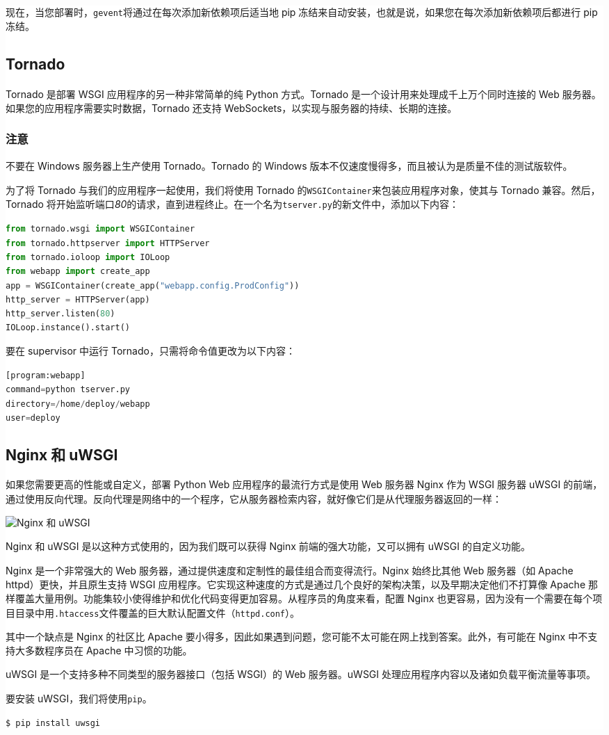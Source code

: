 现在，当您部署时，`gevent`将通过在每次添加新依赖项后适当地 pip 冻结来自动安装，也就是说，如果您在每次添加新依赖项后都进行 pip 冻结。

## Tornado

Tornado 是部署 WSGI 应用程序的另一种非常简单的纯 Python 方式。Tornado 是一个设计用来处理成千上万个同时连接的 Web 服务器。如果您的应用程序需要实时数据，Tornado 还支持 WebSockets，以实现与服务器的持续、长期的连接。

### 注意

不要在 Windows 服务器上生产使用 Tornado。Tornado 的 Windows 版本不仅速度慢得多，而且被认为是质量不佳的测试版软件。

为了将 Tornado 与我们的应用程序一起使用，我们将使用 Tornado 的`WSGIContainer`来包装应用程序对象，使其与 Tornado 兼容。然后，Tornado 将开始监听端口*80*的请求，直到进程终止。在一个名为`tserver.py`的新文件中，添加以下内容：

```py
from tornado.wsgi import WSGIContainer
from tornado.httpserver import HTTPServer
from tornado.ioloop import IOLoop
from webapp import create_app
app = WSGIContainer(create_app("webapp.config.ProdConfig"))
http_server = HTTPServer(app)
http_server.listen(80)
IOLoop.instance().start()
```

要在 supervisor 中运行 Tornado，只需将命令值更改为以下内容：

```py
[program:webapp]
command=python tserver.py 
directory=/home/deploy/webapp
user=deploy
```

## Nginx 和 uWSGI

如果您需要更高的性能或自定义，部署 Python Web 应用程序的最流行方式是使用 Web 服务器 Nginx 作为 WSGI 服务器 uWSGI 的前端，通过使用反向代理。反向代理是网络中的一个程序，它从服务器检索内容，就好像它们是从代理服务器返回的一样：

![Nginx 和 uWSGI](https://github.com/OpenDocCN/freelearn-python-web-zh/raw/master/docs/ms-flask/img/B03929_13_01.jpg)

Nginx 和 uWSGI 是以这种方式使用的，因为我们既可以获得 Nginx 前端的强大功能，又可以拥有 uWSGI 的自定义功能。

Nginx 是一个非常强大的 Web 服务器，通过提供速度和定制性的最佳组合而变得流行。Nginx 始终比其他 Web 服务器（如 Apache httpd）更快，并且原生支持 WSGI 应用程序。它实现这种速度的方式是通过几个良好的架构决策，以及早期决定他们不打算像 Apache 那样覆盖大量用例。功能集较小使得维护和优化代码变得更加容易。从程序员的角度来看，配置 Nginx 也更容易，因为没有一个需要在每个项目目录中用`.htaccess`文件覆盖的巨大默认配置文件（`httpd.conf`）。

其中一个缺点是 Nginx 的社区比 Apache 要小得多，因此如果遇到问题，您可能不太可能在网上找到答案。此外，有可能在 Nginx 中不支持大多数程序员在 Apache 中习惯的功能。

uWSGI 是一个支持多种不同类型的服务器接口（包括 WSGI）的 Web 服务器。uWSGI 处理应用程序内容以及诸如负载平衡流量等事项。

要安装 uWSGI，我们将使用`pip`。

```py
$ pip install uwsgi

```
